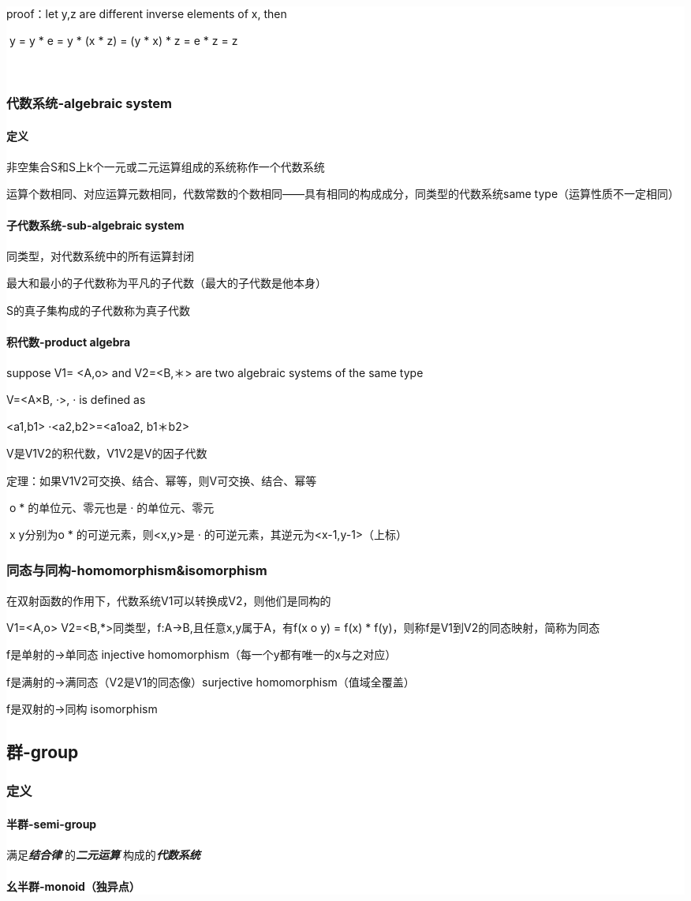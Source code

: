   proof：let y,z are different inverse elements of x, then

  ​       y = y * e = y * (x * z) = (y * x) * z = e * z = z

  ​              

### 代数系统-algebraic system

#### 定义

非空集合S和S上k个一元或二元运算组成的系统称作一个代数系统

运算个数相同、对应运算元数相同，代数常数的个数相同——具有相同的构成成分，同类型的代数系统same type（运算性质不一定相同）

#### 子代数系统-sub-algebraic system

同类型，对代数系统中的所有运算封闭

最大和最小的子代数称为平凡的子代数（最大的子代数是他本身）

S的真子集构成的子代数称为真子代数

#### 积代数-product algebra

suppose V1= <A,o> and V2=<B,＊> are two algebraic systems of the same type

V=<A×B, ·>, · is defined as

<a1,b1> ·<a2,b2>=<a1oa2, b1＊b2>

V是V1V2的积代数，V1V2是V的因子代数

定理：如果V1V2可交换、结合、幂等，则V可交换、结合、幂等

​			o * 的单位元、零元也是 · 的单位元、零元

​			x y分别为o * 的可逆元素，则<x,y>是 · 的可逆元素，其逆元为<x-1,y-1>（上标）

### 同态与同构-homomorphism&isomorphism

在双射函数的作用下，代数系统V1可以转换成V2，则他们是同构的

V1=<A,o> V2=<B,*>同类型，f:A->B,且任意x,y属于A，有f(x o y) = f(x) * f(y)，则称f是V1到V2的同态映射，简称为同态

f是单射的->单同态 injective homomorphism（每一个y都有唯一的x与之对应）

f是满射的->满同态（V2是V1的同态像）surjective homomorphism（值域全覆盖）

f是双射的->同构 isomorphism 

## 群-group

### 定义

#### 半群-semi-group

满足***结合律*** 的***二元运算*** 构成的***代数系统***

#### 幺半群-monoid（独异点）
